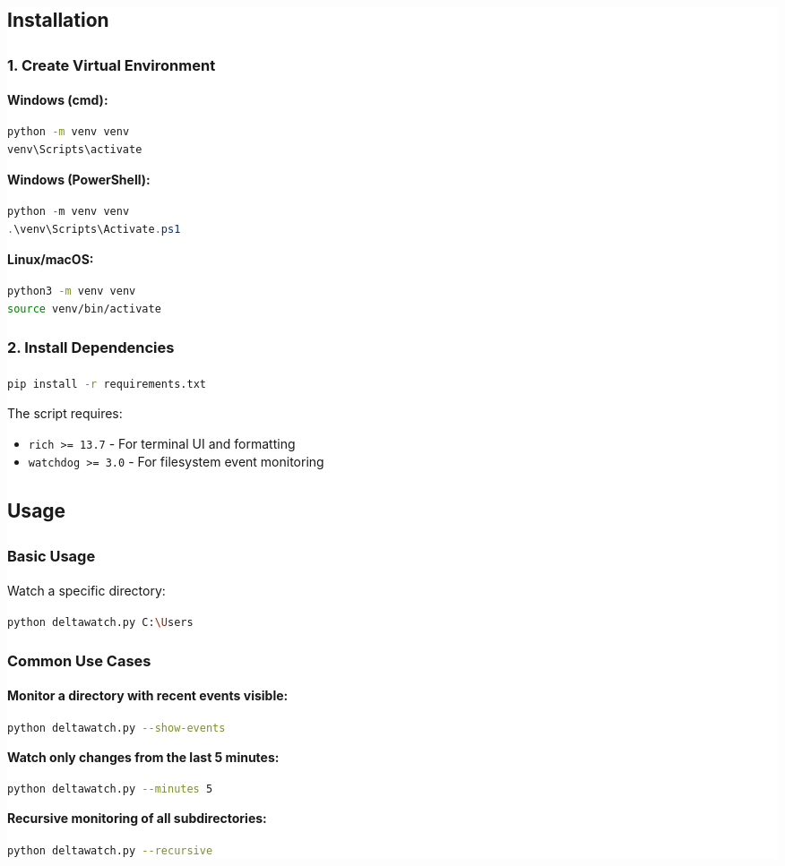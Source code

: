 ## Installation

### 1. Create Virtual Environment

**Windows (cmd):**
```cmd
python -m venv venv
venv\Scripts\activate
```

**Windows (PowerShell):**
```powershell
python -m venv venv
.\venv\Scripts\Activate.ps1
```

**Linux/macOS:**
```bash
python3 -m venv venv
source venv/bin/activate
```

### 2. Install Dependencies

```bash
pip install -r requirements.txt
```

The script requires:
- `rich >= 13.7` - For terminal UI and formatting
- `watchdog >= 3.0` - For filesystem event monitoring

## Usage

### Basic Usage

Watch a specific directory:
```bash
python deltawatch.py C:\Users
```

### Common Use Cases

**Monitor a directory with recent events visible:**
```bash
python deltawatch.py --show-events
```

**Watch only changes from the last 5 minutes:**
```bash
python deltawatch.py --minutes 5
```

**Recursive monitoring of all subdirectories:**
```bash
python deltawatch.py --recursive
```
